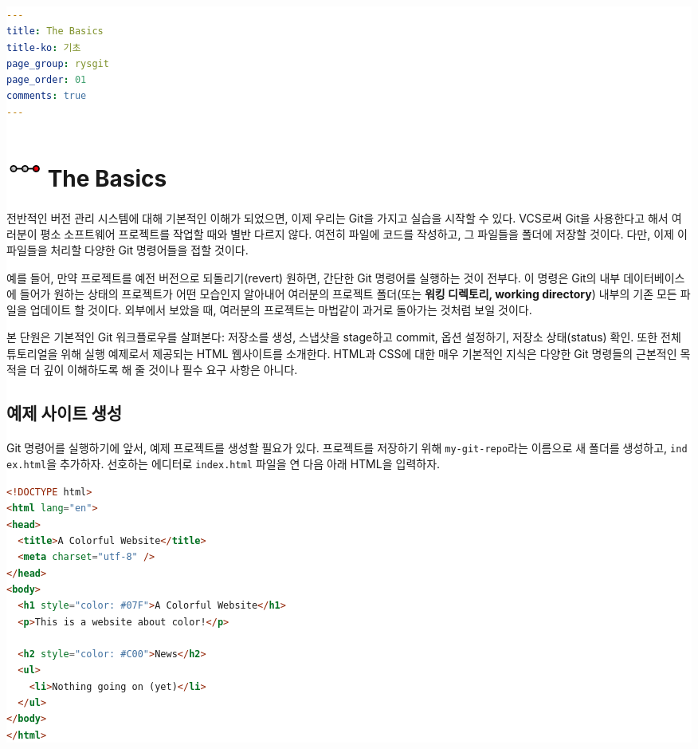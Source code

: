 ```yaml
---
title: The Basics
title-ko: 기초
page_group: rysgit
page_order: 01
comments: true
---
```


![](images/index/the-basics.png) The Basics
==========

전반적인 버전 관리 시스템에 대해 기본적인 이해가 되었으면, 이제 우리는 Git을 가지고 실습을 시작할 수 있다. 
VCS로써 Git을 사용한다고 해서 여러분이 평소 소프트웨어 프로젝트를 작업할 때와 별반 다르지 않다. 
여전히 파일에 코드를 작성하고, 그 파일들을 폴더에 저장할 것이다. 
다만, 이제 이 파일들을 처리할 다양한 Git 명령어들을 접할 것이다.

예를 들어, 만약 프로젝트를 예전 버전으로 되돌리기(revert) 원하면, 간단한 Git 명령어를 실행하는 것이 전부다. 
이 명령은 Git의 내부 데이터베이스에 들어가 원하는 상태의 프로젝트가 어떤 모습인지 알아내어 
여러분의 프로젝트 폴더(또는 **워킹 디렉토리, working directory**) 내부의 기존 모든 파일을 업데이트 할 것이다. 
외부에서 보았을 때, 여러분의 프로젝트는 마법같이 과거로 돌아가는 것처럼 보일 것이다.

본 단원은 기본적인 Git 워크플로우를 살펴본다: 
저장소를 생성, 스냅샷을 stage하고 commit, 옵션 설정하기, 저장소 상태(status) 확인. 
또한 전체 튜토리얼을 위해 실행 예제로서 제공되는 HTML 웹사이트를 소개한다. 
HTML과 CSS에 대한 매우 기본적인 지식은 다양한 Git 명령들의 근본적인 목적을 더 깊이 이해하도록 해 줄 것이나 필수 요구 사항은 아니다.

## 예제 사이트 생성

Git 명령어를 실행하기에 앞서, 예제 프로젝트를 생성할 필요가 있다. 
프로젝트를 저장하기 위해 `my-git-repo`라는 이름으로 새 폴더를 생성하고, `index.html`을 추가하자.
선호하는 에디터로 `index.html` 파일을 연 다음 아래 HTML을 입력하자.

```html
<!DOCTYPE html>
<html lang="en">
<head>
  <title>A Colorful Website</title>
  <meta charset="utf-8" />
</head>
<body>
  <h1 style="color: #07F">A Colorful Website</h1>
  <p>This is a website about color!</p>    
  
  <h2 style="color: #C00">News</h2>
  <ul>
    <li>Nothing going on (yet)</li>
  </ul>
</body>
</html>
```
